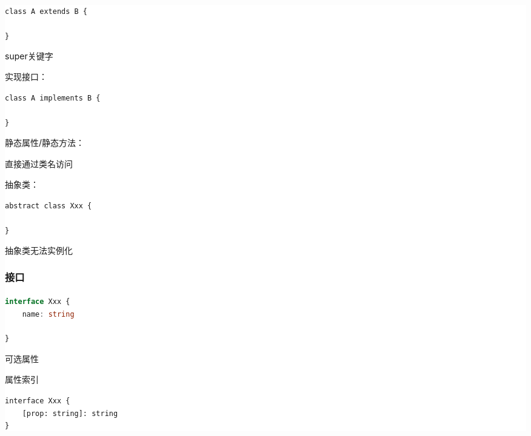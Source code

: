 ```
class A extends B {

}
```

super关键字





实现接口：

```
class A implements B {

}
```





静态属性/静态方法：

直接通过类名访问



抽象类：

```
abstract class Xxx {

}
```

抽象类无法实例化









### 接口

```typescript
interface Xxx {
	name: string
    
}
```

可选属性

属性索引

```
interface Xxx {
	[prop: string]: string
}
```
